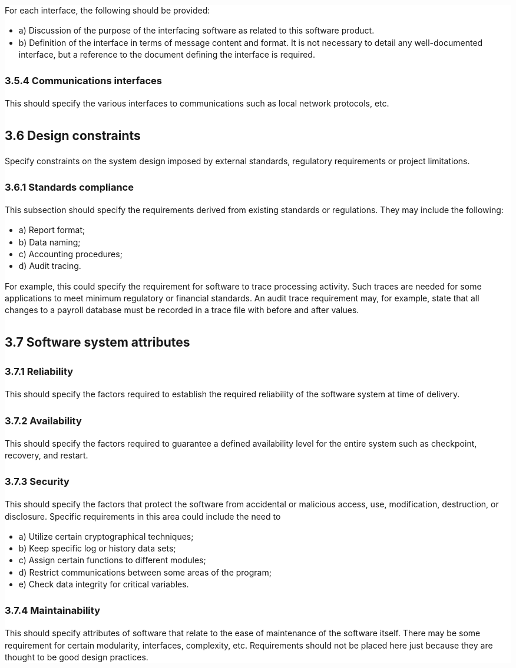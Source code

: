 
For each interface, the following should be provided:
- a) Discussion of the purpose of the interfacing software as related to this software product.
- b) Definition of the interface in terms of message content and format. It is not necessary to detail any well-documented interface, but a reference to the document defining the interface is required.
### 3.5.4  Communications interfaces
This should specify the various interfaces to communications such as local network protocols, etc.

## 3.6  Design constraints
Specify constraints on the system design imposed by external standards, regulatory requirements or project limitations.
### 3.6.1  Standards compliance
This subsection should specify the requirements derived from existing standards or regulations. They may include the following:
		
- a) Report format;
- b) Data naming;
- c) Accounting procedures;
- d) Audit tracing.
		

For example, this could specify the requirement for software to trace processing activity. Such traces are needed for some applications to meet minimum regulatory or financial standards. An audit trace requirement may, for example, state that all changes to a payroll database must be recorded in a trace file with before and after values.

## 3.7  Software system attributes
### 3.7.1  Reliability
This should specify the factors required to establish the required reliability of the software system at time of delivery.
### 3.7.2  Availability
This should specify the factors required to guarantee a defined availability level for the entire system such as checkpoint, recovery, and restart.

### 3.7.3  Security
This should specify the factors that protect the software from accidental or malicious access, use, modification, destruction, or disclosure. Specific requirements in this area could include the need to

- a) Utilize certain cryptographical techniques;
- b) Keep specific log or history data sets;
- c) Assign certain functions to different modules;
- d) Restrict communications between some areas of the program;
- e) Check data integrity for critical variables.
### 3.7.4  Maintainability
This should specify attributes of software that relate to the ease of maintenance of the software itself. There may be some requirement for certain modularity, interfaces, complexity, etc. Requirements should not be placed here just because they are thought to be good design practices.
